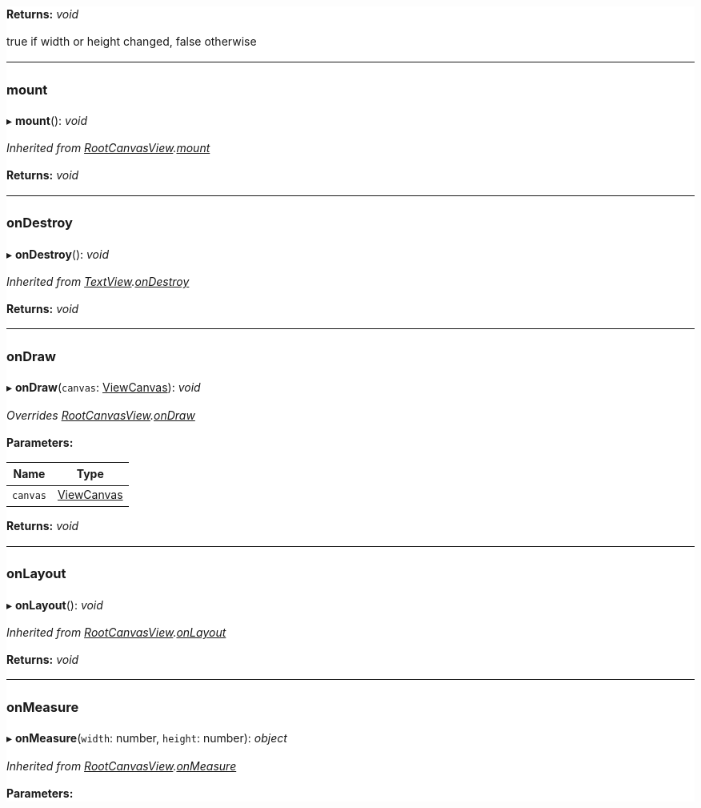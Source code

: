 **Returns:** *void*

true if width or height changed, false otherwise

___

###  mount

▸ **mount**(): *void*

*Inherited from [RootCanvasView](rootcanvasview.md).[mount](rootcanvasview.md#mount)*

**Returns:** *void*

___

###  onDestroy

▸ **onDestroy**(): *void*

*Inherited from [TextView](textview.md).[onDestroy](textview.md#ondestroy)*

**Returns:** *void*

___

###  onDraw

▸ **onDraw**(`canvas`: [ViewCanvas](viewcanvas.md)): *void*

*Overrides [RootCanvasView](rootcanvasview.md).[onDraw](rootcanvasview.md#ondraw)*

**Parameters:**

Name | Type |
------ | ------ |
`canvas` | [ViewCanvas](viewcanvas.md) |

**Returns:** *void*

___

###  onLayout

▸ **onLayout**(): *void*

*Inherited from [RootCanvasView](rootcanvasview.md).[onLayout](rootcanvasview.md#onlayout)*

**Returns:** *void*

___

###  onMeasure

▸ **onMeasure**(`width`: number, `height`: number): *object*

*Inherited from [RootCanvasView](rootcanvasview.md).[onMeasure](rootcanvasview.md#onmeasure)*

**Parameters:**
